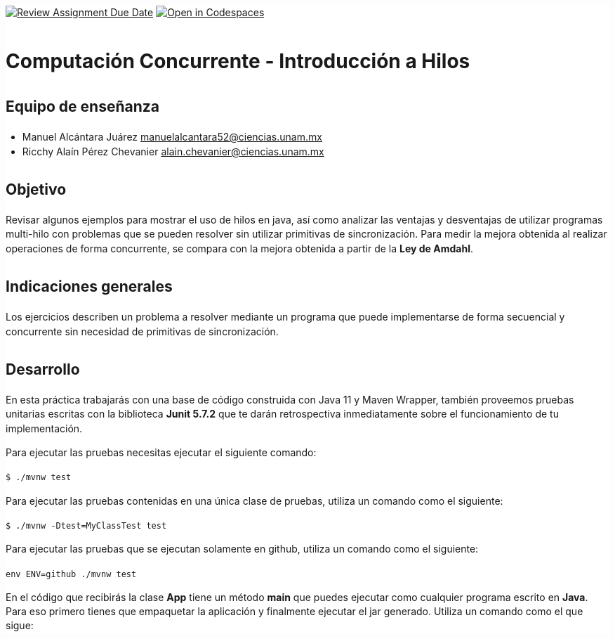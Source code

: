 [![Review Assignment Due Date](https://classroom.github.com/assets/deadline-readme-button-24ddc0f5d75046c5622901739e7c5dd533143b0c8e959d652212380cedb1ea36.svg)](https://classroom.github.com/a/wLAlsWmm)
[![Open in Codespaces](https://classroom.github.com/assets/launch-codespace-7f7980b617ed060a017424585567c406b6ee15c891e84e1186181d67ecf80aa0.svg)](https://classroom.github.com/open-in-codespaces?assignment_repo_id=11688484)
# Computación Concurrente - Introducción a Hilos 

## Equipo de enseñanza
* Manuel Alcántara Juárez <manuelalcantara52@ciencias.unam.mx>
* Ricchy Alaín Pérez Chevanier <alain.chevanier@ciencias.unam.mx>

## Objetivo

Revisar algunos ejemplos para mostrar el uso de hilos en java, así como analizar las 
ventajas y desventajas de utilizar programas multi-hilo con problemas que se pueden
resolver sin utilizar primitivas de sincronización. 
Para medir la mejora obtenida al realizar operaciones de forma concurrente, 
se compara con la mejora obtenida a partir de la **Ley de Amdahl**.

## Indicaciones generales

Los ejercicios describen un problema a resolver mediante un programa que puede 
implementarse de forma secuencial y concurrente sin necesidad de primitivas de 
sincronización.

## Desarrollo
En esta práctica trabajarás con una base de código construida con Java 11 y Maven Wrapper, 
también proveemos pruebas unitarias escritas con la biblioteca **Junit 5.7.2** que te 
darán retrospectiva inmediatamente sobre el funcionamiento de tu implementación.

Para ejecutar las pruebas necesitas ejecutar el siguiente comando:

```
$ ./mvnw test
```

Para ejecutar las pruebas contenidas en una única clase de pruebas, utiliza 
un comando como el siguiente:

```
$ ./mvnw -Dtest=MyClassTest test
```

Para ejecutar las pruebas que se ejecutan solamente en github, utiliza
un comando como el siguiente:

```
env ENV=github ./mvnw test 
```

En el código que recibirás la clase **App** tiene un método __main__ que puedes ejecutar 
como cualquier programa escrito en __Java__. Para eso primero tienes que empaquetar 
la aplicación y finalmente ejecutar el jar generado. Utiliza un comando como el que 
sigue:
